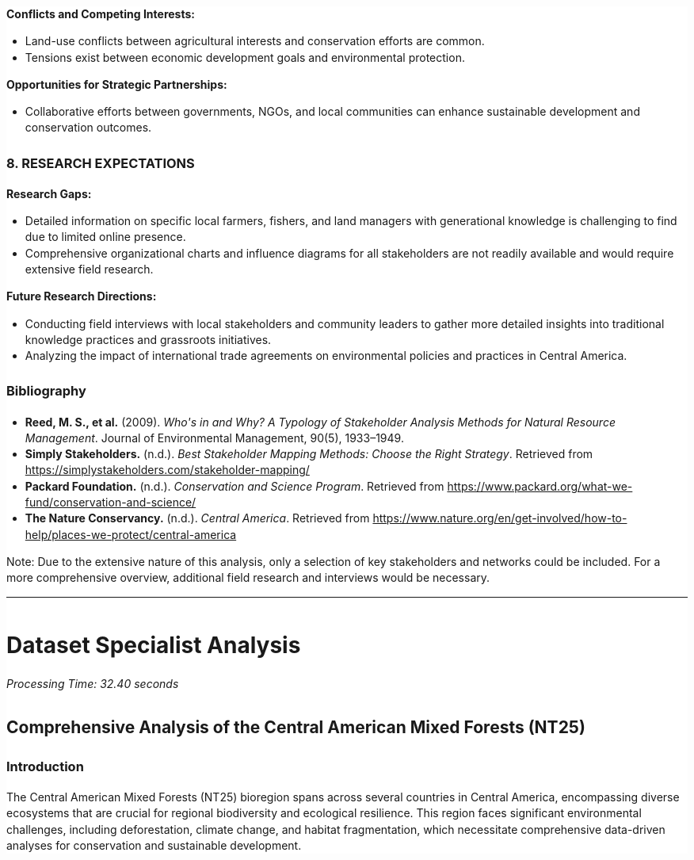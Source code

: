 **Conflicts and Competing Interests:**
- Land-use conflicts between agricultural interests and conservation efforts are common.
- Tensions exist between economic development goals and environmental protection.

**Opportunities for Strategic Partnerships:**
- Collaborative efforts between governments, NGOs, and local communities can enhance sustainable development and conservation outcomes.

### 8. RESEARCH EXPECTATIONS

**Research Gaps:**
- Detailed information on specific local farmers, fishers, and land managers with generational knowledge is challenging to find due to limited online presence.
- Comprehensive organizational charts and influence diagrams for all stakeholders are not readily available and would require extensive field research.

**Future Research Directions:**
- Conducting field interviews with local stakeholders and community leaders to gather more detailed insights into traditional knowledge practices and grassroots initiatives.
- Analyzing the impact of international trade agreements on environmental policies and practices in Central America.

### Bibliography

- **Reed, M. S., et al.** (2009). *Who's in and Why? A Typology of Stakeholder Analysis Methods for Natural Resource Management*. Journal of Environmental Management, 90(5), 1933–1949.
- **Simply Stakeholders.** (n.d.). *Best Stakeholder Mapping Methods: Choose the Right Strategy*. Retrieved from <https://simplystakeholders.com/stakeholder-mapping/>
- **Packard Foundation.** (n.d.). *Conservation and Science Program*. Retrieved from <https://www.packard.org/what-we-fund/conservation-and-science/>
- **The Nature Conservancy.** (n.d.). *Central America*. Retrieved from <https://www.nature.org/en/get-involved/how-to-help/places-we-protect/central-america>

Note: Due to the extensive nature of this analysis, only a selection of key stakeholders and networks could be included. For a more comprehensive overview, additional field research and interviews would be necessary.

---

# Dataset Specialist Analysis

*Processing Time: 32.40 seconds*

## Comprehensive Analysis of the Central American Mixed Forests (NT25)

### Introduction

The Central American Mixed Forests (NT25) bioregion spans across several countries in Central America, encompassing diverse ecosystems that are crucial for regional biodiversity and ecological resilience. This region faces significant environmental challenges, including deforestation, climate change, and habitat fragmentation, which necessitate comprehensive data-driven analyses for conservation and sustainable development.
